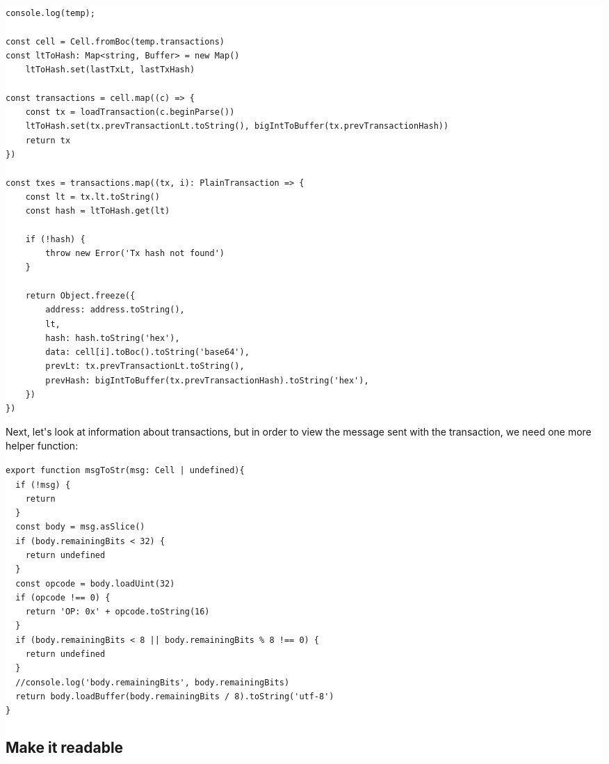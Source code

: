 	console.log(temp);
	
	const cell = Cell.fromBoc(temp.transactions)
	const ltToHash: Map<string, Buffer> = new Map()
		ltToHash.set(lastTxLt, lastTxHash)

	const transactions = cell.map((c) => {
		const tx = loadTransaction(c.beginParse())
		ltToHash.set(tx.prevTransactionLt.toString(), bigIntToBuffer(tx.prevTransactionHash))
		return tx
	})
	
	const txes = transactions.map((tx, i): PlainTransaction => {
		const lt = tx.lt.toString()
		const hash = ltToHash.get(lt)

		if (!hash) {
			throw new Error('Tx hash not found')
		}

		return Object.freeze({
			address: address.toString(),
			lt,
			hash: hash.toString('hex'),
			data: cell[i].toBoc().toString('base64'),
			prevLt: tx.prevTransactionLt.toString(),
			prevHash: bigIntToBuffer(tx.prevTransactionHash).toString('hex'),
		})
	})
	
Next, let's look at information about transactions, but in order to view the message sent with the transaction, we need one more helper function:

	export function msgToStr(msg: Cell | undefined){
	  if (!msg) {
		return
	  }
	  const body = msg.asSlice()
	  if (body.remainingBits < 32) {
		return undefined
	  }
	  const opcode = body.loadUint(32)
	  if (opcode !== 0) {
		return 'OP: 0x' + opcode.toString(16)
	  }
	  if (body.remainingBits < 8 || body.remainingBits % 8 !== 0) {
		return undefined
	  }
	  //console.log('body.remainingBits', body.remainingBits)
	  return body.loadBuffer(body.remainingBits / 8).toString('utf-8')
	}
	
## Make it readable
